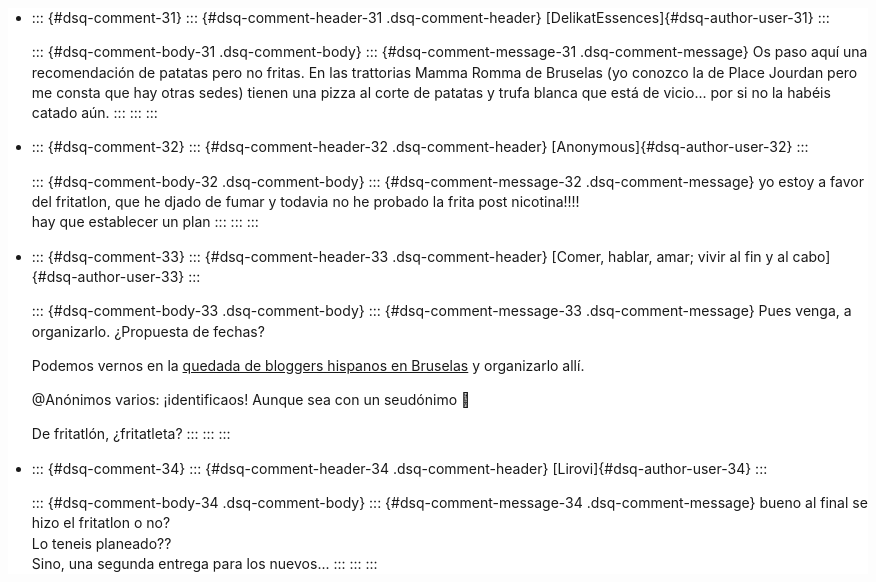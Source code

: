-   ::: {#dsq-comment-31}
    ::: {#dsq-comment-header-31 .dsq-comment-header}
    [DelikatEssences]{#dsq-author-user-31}
    :::

    ::: {#dsq-comment-body-31 .dsq-comment-body}
    ::: {#dsq-comment-message-31 .dsq-comment-message}
    Os paso aquí una recomendación de patatas pero no fritas. En las
    trattorias Mamma Romma de Bruselas (yo conozco la de Place Jourdan
    pero me consta que hay otras sedes) tienen una pizza al corte de
    patatas y trufa blanca que está de vicio... por si no la habéis
    catado aún.
    :::
    :::
    :::

-   ::: {#dsq-comment-32}
    ::: {#dsq-comment-header-32 .dsq-comment-header}
    [Anonymous]{#dsq-author-user-32}
    :::

    ::: {#dsq-comment-body-32 .dsq-comment-body}
    ::: {#dsq-comment-message-32 .dsq-comment-message}
    yo estoy a favor del fritatlon, que he djado de fumar y todavia no
    he probado la frita post nicotina!!!!\
    hay que establecer un plan
    :::
    :::
    :::

-   ::: {#dsq-comment-33}
    ::: {#dsq-comment-header-33 .dsq-comment-header}
    [Comer, hablar, amar; vivir al fin y al cabo]{#dsq-author-user-33}
    :::

    ::: {#dsq-comment-body-33 .dsq-comment-body}
    ::: {#dsq-comment-message-33 .dsq-comment-message}
    Pues venga, a organizarlo. ¿Propuesta de fechas?

    Podemos vernos en la [quedada de bloggers hispanos en
    Bruselas](http://comerhablaramar.blogspot.com/2009/02/gran-quedada-bloggera-en-bruselas.html)
    y organizarlo allí.

    \@Anónimos varios: ¡identificaos! Aunque sea con un seudónimo 🙂

    De fritatlón, ¿fritatleta?
    :::
    :::
    :::

-   ::: {#dsq-comment-34}
    ::: {#dsq-comment-header-34 .dsq-comment-header}
    [Lirovi]{#dsq-author-user-34}
    :::

    ::: {#dsq-comment-body-34 .dsq-comment-body}
    ::: {#dsq-comment-message-34 .dsq-comment-message}
    bueno al final se hizo el fritatlon o no?\
    Lo teneis planeado??\
    Sino, una segunda entrega para los nuevos...
    :::
    :::
    :::
